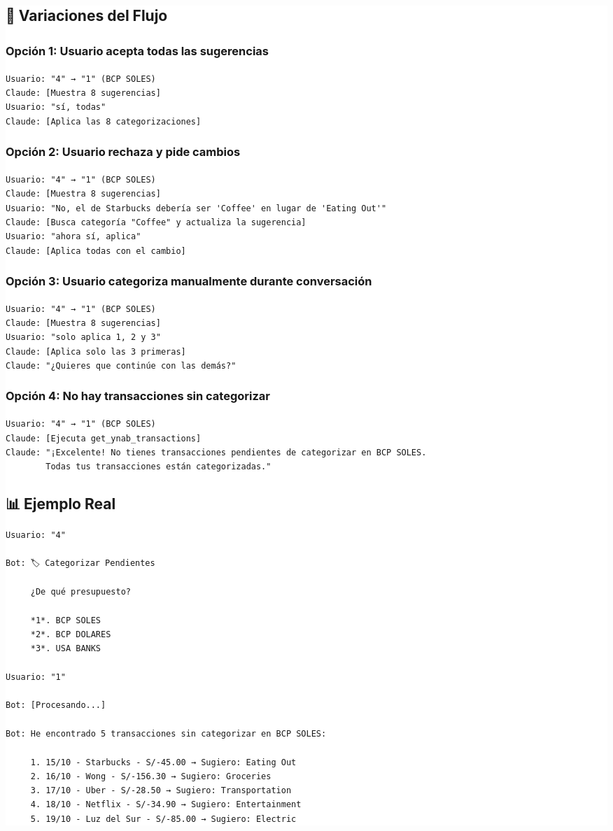 ## 🎯 Variaciones del Flujo

### Opción 1: Usuario acepta todas las sugerencias
```
Usuario: "4" → "1" (BCP SOLES)
Claude: [Muestra 8 sugerencias]
Usuario: "sí, todas"
Claude: [Aplica las 8 categorizaciones]
```

### Opción 2: Usuario rechaza y pide cambios
```
Usuario: "4" → "1" (BCP SOLES)
Claude: [Muestra 8 sugerencias]
Usuario: "No, el de Starbucks debería ser 'Coffee' en lugar de 'Eating Out'"
Claude: [Busca categoría "Coffee" y actualiza la sugerencia]
Usuario: "ahora sí, aplica"
Claude: [Aplica todas con el cambio]
```

### Opción 3: Usuario categoriza manualmente durante conversación
```
Usuario: "4" → "1" (BCP SOLES)
Claude: [Muestra 8 sugerencias]
Usuario: "solo aplica 1, 2 y 3"
Claude: [Aplica solo las 3 primeras]
Claude: "¿Quieres que continúe con las demás?"
```

### Opción 4: No hay transacciones sin categorizar
```
Usuario: "4" → "1" (BCP SOLES)
Claude: [Ejecuta get_ynab_transactions]
Claude: "¡Excelente! No tienes transacciones pendientes de categorizar en BCP SOLES.
        Todas tus transacciones están categorizadas."
```

## 📊 Ejemplo Real

```
Usuario: "4"

Bot: 🏷️ Categorizar Pendientes

     ¿De qué presupuesto?

     *1*. BCP SOLES
     *2*. BCP DOLARES
     *3*. USA BANKS

Usuario: "1"

Bot: [Procesando...]

Bot: He encontrado 5 transacciones sin categorizar en BCP SOLES:

     1. 15/10 - Starbucks - S/-45.00 → Sugiero: Eating Out
     2. 16/10 - Wong - S/-156.30 → Sugiero: Groceries
     3. 17/10 - Uber - S/-28.50 → Sugiero: Transportation
     4. 18/10 - Netflix - S/-34.90 → Sugiero: Entertainment
     5. 19/10 - Luz del Sur - S/-85.00 → Sugiero: Electric

```